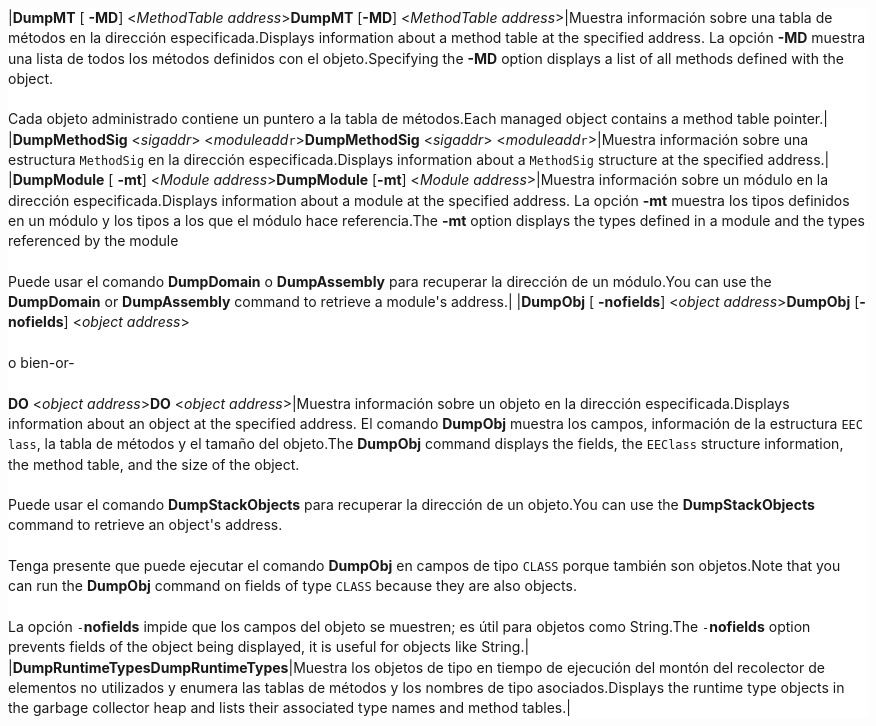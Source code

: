|<span data-ttu-id="3fb30-193">**DumpMT** [ **-MD**] \<*MethodTable address*></span><span class="sxs-lookup"><span data-stu-id="3fb30-193">**DumpMT** [**-MD**] \<*MethodTable address*></span></span>|<span data-ttu-id="3fb30-194">Muestra información sobre una tabla de métodos en la dirección especificada.</span><span class="sxs-lookup"><span data-stu-id="3fb30-194">Displays information about a method table at the specified address.</span></span> <span data-ttu-id="3fb30-195">La opción **-MD** muestra una lista de todos los métodos definidos con el objeto.</span><span class="sxs-lookup"><span data-stu-id="3fb30-195">Specifying the **-MD** option displays a list of all methods defined with the object.</span></span><br /><br /> <span data-ttu-id="3fb30-196">Cada objeto administrado contiene un puntero a la tabla de métodos.</span><span class="sxs-lookup"><span data-stu-id="3fb30-196">Each managed object contains a method table pointer.</span></span>|
|<span data-ttu-id="3fb30-197">**DumpMethodSig** \<*sigaddr*> <*moduleadd*`r`></span><span class="sxs-lookup"><span data-stu-id="3fb30-197">**DumpMethodSig** \<*sigaddr*> <*moduleadd*`r`></span></span>|<span data-ttu-id="3fb30-198">Muestra información sobre una estructura `MethodSig` en la dirección especificada.</span><span class="sxs-lookup"><span data-stu-id="3fb30-198">Displays information about a `MethodSig` structure at the specified address.</span></span>|
|<span data-ttu-id="3fb30-199">**DumpModule** [ **-mt**] \<*Module address*></span><span class="sxs-lookup"><span data-stu-id="3fb30-199">**DumpModule** [**-mt**] \<*Module address*></span></span>|<span data-ttu-id="3fb30-200">Muestra información sobre un módulo en la dirección especificada.</span><span class="sxs-lookup"><span data-stu-id="3fb30-200">Displays information about a module at the specified address.</span></span> <span data-ttu-id="3fb30-201">La opción **-mt** muestra los tipos definidos en un módulo y los tipos a los que el módulo hace referencia.</span><span class="sxs-lookup"><span data-stu-id="3fb30-201">The **-mt** option displays the types defined in a module and the types referenced by the module</span></span><br /><br /> <span data-ttu-id="3fb30-202">Puede usar el comando **DumpDomain** o **DumpAssembly** para recuperar la dirección de un módulo.</span><span class="sxs-lookup"><span data-stu-id="3fb30-202">You can use the **DumpDomain** or **DumpAssembly** command to retrieve a module's address.</span></span>|
|<span data-ttu-id="3fb30-203">**DumpObj** [ **-nofields**] \<*object address*></span><span class="sxs-lookup"><span data-stu-id="3fb30-203">**DumpObj** [**-nofields**] \<*object address*></span></span><br /><br /> <span data-ttu-id="3fb30-204">o bien</span><span class="sxs-lookup"><span data-stu-id="3fb30-204">-or-</span></span><br /><br /> <span data-ttu-id="3fb30-205">**DO** \<*object address*></span><span class="sxs-lookup"><span data-stu-id="3fb30-205">**DO** \<*object address*></span></span>|<span data-ttu-id="3fb30-206">Muestra información sobre un objeto en la dirección especificada.</span><span class="sxs-lookup"><span data-stu-id="3fb30-206">Displays information about an object at the specified address.</span></span> <span data-ttu-id="3fb30-207">El comando **DumpObj** muestra los campos, información de la estructura `EEClass`, la tabla de métodos y el tamaño del objeto.</span><span class="sxs-lookup"><span data-stu-id="3fb30-207">The **DumpObj** command displays the fields, the `EEClass` structure information, the method table, and the size of the object.</span></span><br /><br /> <span data-ttu-id="3fb30-208">Puede usar el comando **DumpStackObjects** para recuperar la dirección de un objeto.</span><span class="sxs-lookup"><span data-stu-id="3fb30-208">You can use the **DumpStackObjects** command to retrieve an object's address.</span></span><br /><br /> <span data-ttu-id="3fb30-209">Tenga presente que puede ejecutar el comando **DumpObj** en campos de tipo `CLASS` porque también son objetos.</span><span class="sxs-lookup"><span data-stu-id="3fb30-209">Note that you can run the **DumpObj** command on fields of type `CLASS` because they are also objects.</span></span><br /><br /> <span data-ttu-id="3fb30-210">La opción `-`**nofields** impide que los campos del objeto se muestren; es útil para objetos como String.</span><span class="sxs-lookup"><span data-stu-id="3fb30-210">The `-`**nofields** option prevents fields of the object being displayed, it is useful for objects like String.</span></span>|
|<span data-ttu-id="3fb30-211">**DumpRuntimeTypes**</span><span class="sxs-lookup"><span data-stu-id="3fb30-211">**DumpRuntimeTypes**</span></span>|<span data-ttu-id="3fb30-212">Muestra los objetos de tipo en tiempo de ejecución del montón del recolector de elementos no utilizados y enumera las tablas de métodos y los nombres de tipo asociados.</span><span class="sxs-lookup"><span data-stu-id="3fb30-212">Displays the runtime type objects in the garbage collector heap and lists their associated type names and method tables.</span></span>|